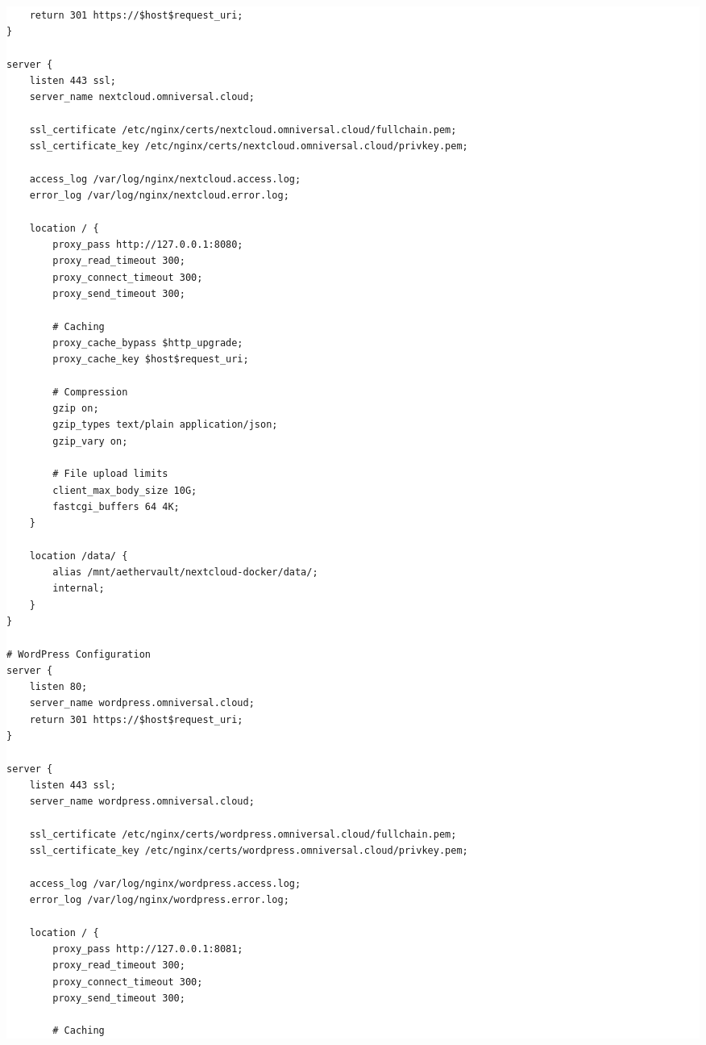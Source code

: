```nginx
    return 301 https://$host$request_uri;
}

server {
    listen 443 ssl;
    server_name nextcloud.omniversal.cloud;

    ssl_certificate /etc/nginx/certs/nextcloud.omniversal.cloud/fullchain.pem;
    ssl_certificate_key /etc/nginx/certs/nextcloud.omniversal.cloud/privkey.pem;

    access_log /var/log/nginx/nextcloud.access.log;
    error_log /var/log/nginx/nextcloud.error.log;

    location / {
        proxy_pass http://127.0.0.1:8080;
        proxy_read_timeout 300;
        proxy_connect_timeout 300;
        proxy_send_timeout 300;

        # Caching
        proxy_cache_bypass $http_upgrade;
        proxy_cache_key $host$request_uri;

        # Compression
        gzip on;
        gzip_types text/plain application/json;
        gzip_vary on;

        # File upload limits
        client_max_body_size 10G;
        fastcgi_buffers 64 4K;
    }

    location /data/ {
        alias /mnt/aethervault/nextcloud-docker/data/;
        internal;
    }
}

# WordPress Configuration
server {
    listen 80;
    server_name wordpress.omniversal.cloud;
    return 301 https://$host$request_uri;
}

server {
    listen 443 ssl;
    server_name wordpress.omniversal.cloud;

    ssl_certificate /etc/nginx/certs/wordpress.omniversal.cloud/fullchain.pem;
    ssl_certificate_key /etc/nginx/certs/wordpress.omniversal.cloud/privkey.pem;

    access_log /var/log/nginx/wordpress.access.log;
    error_log /var/log/nginx/wordpress.error.log;

    location / {
        proxy_pass http://127.0.0.1:8081;
        proxy_read_timeout 300;
        proxy_connect_timeout 300;
        proxy_send_timeout 300;

        # Caching
```